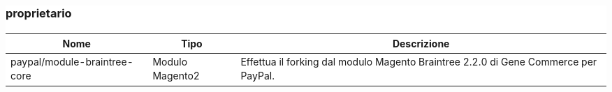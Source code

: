 ### proprietario

<table>
  <thead>
    <tr>
      <th>Nome</th>
      <th>Tipo</th>
      <th>Descrizione</th>
    </tr>
  </thead>
  <tbody>
  <tr>
    <td>
      paypal/module-braintree-core
    </td>
    <td>Modulo Magento2</td>
    <td>Effettua il forking dal modulo Magento Braintree 2.2.0 di Gene Commerce per PayPal.</td>
  </tr>
  </tbody>
</table>
